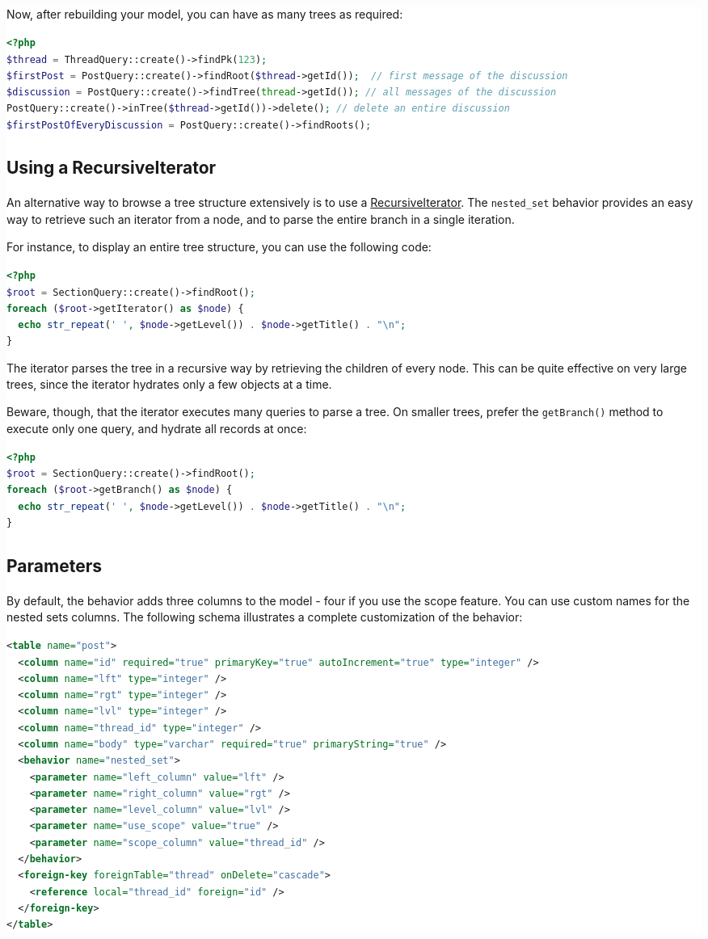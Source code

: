Now, after rebuilding your model, you can have as many trees as required:

```php
<?php
$thread = ThreadQuery::create()->findPk(123);
$firstPost = PostQuery::create()->findRoot($thread->getId());  // first message of the discussion
$discussion = PostQuery::create()->findTree(thread->getId()); // all messages of the discussion
PostQuery::create()->inTree($thread->getId())->delete(); // delete an entire discussion
$firstPostOfEveryDiscussion = PostQuery::create()->findRoots();
```

## Using a RecursiveIterator ##

An alternative way to browse a tree structure extensively is to use a [RecursiveIterator](http://php.net/RecursiveIterator). The `nested_set` behavior provides an easy way to retrieve such an iterator from a node, and to parse the entire branch in a single iteration.

For instance, to display an entire tree structure, you can use the following code:

```php
<?php
$root = SectionQuery::create()->findRoot();
foreach ($root->getIterator() as $node) {
  echo str_repeat(' ', $node->getLevel()) . $node->getTitle() . "\n";
}
```

The iterator parses the tree in a recursive way by retrieving the children of every node. This can be quite effective on very large trees, since the iterator hydrates only a few objects at a time.

Beware, though, that the iterator executes many queries to parse a tree. On smaller trees, prefer the `getBranch()` method to execute only one query, and hydrate all records at once:

```php
<?php
$root = SectionQuery::create()->findRoot();
foreach ($root->getBranch() as $node) {
  echo str_repeat(' ', $node->getLevel()) . $node->getTitle() . "\n";
}
```

## Parameters ##

By default, the behavior adds three columns to the model - four if you use the scope feature. You can use custom names for the nested sets columns. The following schema illustrates a complete customization of the behavior:

```xml
<table name="post">
  <column name="id" required="true" primaryKey="true" autoIncrement="true" type="integer" />
  <column name="lft" type="integer" />
  <column name="rgt" type="integer" />
  <column name="lvl" type="integer" />
  <column name="thread_id" type="integer" />
  <column name="body" type="varchar" required="true" primaryString="true" />
  <behavior name="nested_set">
    <parameter name="left_column" value="lft" />
    <parameter name="right_column" value="rgt" />
    <parameter name="level_column" value="lvl" />
    <parameter name="use_scope" value="true" />
    <parameter name="scope_column" value="thread_id" />
  </behavior>
  <foreign-key foreignTable="thread" onDelete="cascade">
    <reference local="thread_id" foreign="id" />
  </foreign-key>
</table>
```

